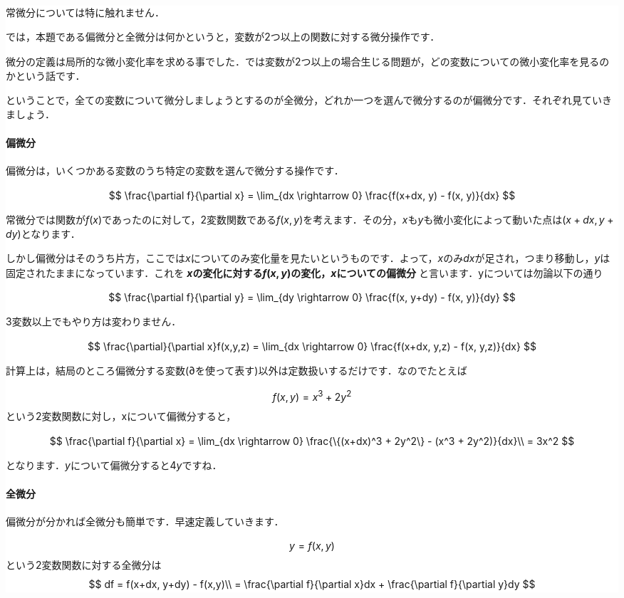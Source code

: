 常微分については特に触れません．

では，本題である偏微分と全微分は何かというと，変数が2つ以上の関数に対する微分操作です．

微分の定義は局所的な微小変化率を求める事でした．では変数が2つ以上の場合生じる問題が，どの変数についての微小変化率を見るのかという話です．

ということで，全ての変数について微分しましょうとするのが全微分，どれか一つを選んで微分するのが偏微分です．それぞれ見ていきましょう．

#### 偏微分
偏微分は，いくつかある変数のうち特定の変数を選んで微分する操作です．

$$
\frac{\partial f}{\partial x} = \lim_{dx \rightarrow 0} \frac{f(x+dx, y) - f(x, y)}{dx}
$$

常微分では関数が$f(x)$であったのに対して，2変数関数である$f(x,y)$を考えます．その分，$x$も$y$も微小変化によって動いた点は$(x+dx, y+dy)$となります．

しかし偏微分はそのうち片方，ここでは$x$についてのみ変化量を見たいというものです．よって，$x$のみ$dx$が足され，つまり移動し，$y$は固定されたままになっています．これを **$x$の変化に対する$f(x,y)$の変化，$x$についての偏微分** と言います．yについては勿論以下の通り

$$
\frac{\partial f}{\partial y} = \lim_{dy \rightarrow 0} \frac{f(x, y+dy) - f(x, y)}{dy}
$$

3変数以上でもやり方は変わりません．

$$
\frac{\partial}{\partial x}f(x,y,z) = \lim_{dx \rightarrow 0} \frac{f(x+dx, y,z) - f(x, y,z)}{dx}
$$

計算上は，結局のところ偏微分する変数($\partial$を使って表す)以外は定数扱いするだけです．なのでたとえば

$$
f(x,y) = x^3 + 2y^2
$$
という2変数関数に対し，xについて偏微分すると，


$$
\frac{\partial f}{\partial x} = \lim_{dx \rightarrow 0} \frac{\{(x+dx)^3 + 2y^2\} - (x^3 + 2y^2)}{dx}\\
= 3x^2
$$

となります．$y$について偏微分すると$4y$ですね．

#### 全微分
偏微分が分かれば全微分も簡単です．早速定義していきます．

$$
y = f(x,y)
$$
という2変数関数に対する全微分は
$$
df = f(x+dx, y+dy) - f(x,y)\\ 
= \frac{\partial f}{\partial x}dx + \frac{\partial f}{\partial y}dy
$$
